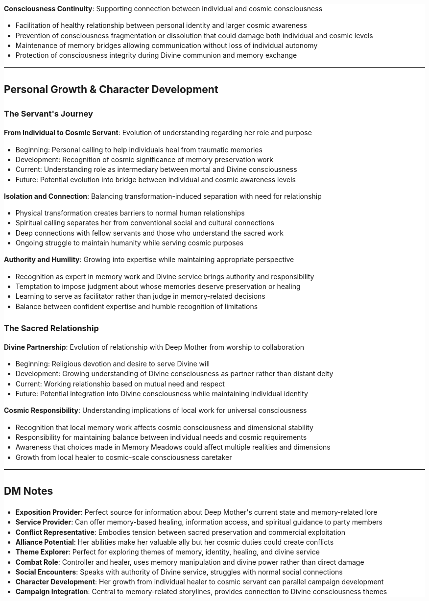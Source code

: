 **Consciousness Continuity**: Supporting connection between individual and cosmic consciousness
- Facilitation of healthy relationship between personal identity and larger cosmic awareness
- Prevention of consciousness fragmentation or dissolution that could damage both individual and cosmic levels
- Maintenance of memory bridges allowing communication without loss of individual autonomy
- Protection of consciousness integrity during Divine communion and memory exchange

---

## Personal Growth & Character Development

### The Servant's Journey
**From Individual to Cosmic Servant**: Evolution of understanding regarding her role and purpose
- Beginning: Personal calling to help individuals heal from traumatic memories
- Development: Recognition of cosmic significance of memory preservation work
- Current: Understanding role as intermediary between mortal and Divine consciousness
- Future: Potential evolution into bridge between individual and cosmic awareness levels

**Isolation and Connection**: Balancing transformation-induced separation with need for relationship
- Physical transformation creates barriers to normal human relationships
- Spiritual calling separates her from conventional social and cultural connections
- Deep connections with fellow servants and those who understand the sacred work
- Ongoing struggle to maintain humanity while serving cosmic purposes

**Authority and Humility**: Growing into expertise while maintaining appropriate perspective
- Recognition as expert in memory work and Divine service brings authority and responsibility
- Temptation to impose judgment about whose memories deserve preservation or healing
- Learning to serve as facilitator rather than judge in memory-related decisions
- Balance between confident expertise and humble recognition of limitations

### The Sacred Relationship
**Divine Partnership**: Evolution of relationship with Deep Mother from worship to collaboration
- Beginning: Religious devotion and desire to serve Divine will
- Development: Growing understanding of Divine consciousness as partner rather than distant deity
- Current: Working relationship based on mutual need and respect
- Future: Potential integration into Divine consciousness while maintaining individual identity

**Cosmic Responsibility**: Understanding implications of local work for universal consciousness
- Recognition that local memory work affects cosmic consciousness and dimensional stability
- Responsibility for maintaining balance between individual needs and cosmic requirements
- Awareness that choices made in Memory Meadows could affect multiple realities and dimensions
- Growth from local healer to cosmic-scale consciousness caretaker

---

## DM Notes
- **Exposition Provider**: Perfect source for information about Deep Mother's current state and memory-related lore
- **Service Provider**: Can offer memory-based healing, information access, and spiritual guidance to party members
- **Conflict Representative**: Embodies tension between sacred preservation and commercial exploitation
- **Alliance Potential**: Her abilities make her valuable ally but her cosmic duties could create conflicts
- **Theme Explorer**: Perfect for exploring themes of memory, identity, healing, and divine service
- **Combat Role**: Controller and healer, uses memory manipulation and divine power rather than direct damage
- **Social Encounters**: Speaks with authority of Divine service, struggles with normal social connections
- **Character Development**: Her growth from individual healer to cosmic servant can parallel campaign development
- **Campaign Integration**: Central to memory-related storylines, provides connection to Divine consciousness themes